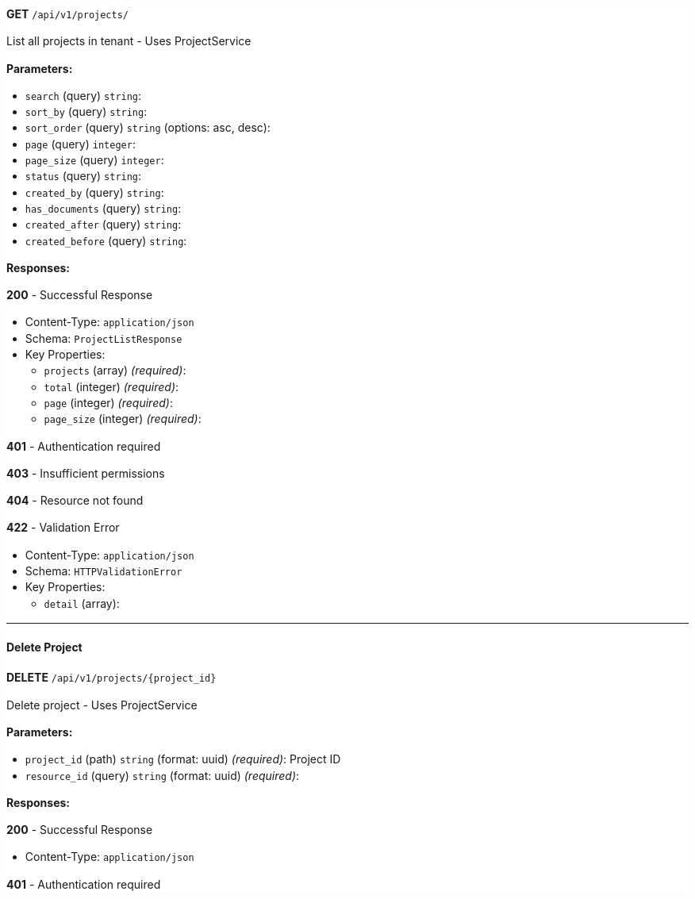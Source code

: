**GET** `/api/v1/projects/`

List all projects in tenant - Uses ProjectService

**Parameters:**

- `search` (query) `string`: 
- `sort_by` (query) `string`: 
- `sort_order` (query) `string` (options: asc, desc): 
- `page` (query) `integer`: 
- `page_size` (query) `integer`: 
- `status` (query) `string`: 
- `created_by` (query) `string`: 
- `has_documents` (query) `string`: 
- `created_after` (query) `string`: 
- `created_before` (query) `string`: 

**Responses:**

**200** - Successful Response
  - Content-Type: `application/json`
  - Schema: `ProjectListResponse`
  - Key Properties:
    - `projects` (array) *(required)*: 
    - `total` (integer) *(required)*: 
    - `page` (integer) *(required)*: 
    - `page_size` (integer) *(required)*: 

**401** - Authentication required

**403** - Insufficient permissions

**404** - Resource not found

**422** - Validation Error
  - Content-Type: `application/json`
  - Schema: `HTTPValidationError`
  - Key Properties:
    - `detail` (array): 

---

#### Delete Project

**DELETE** `/api/v1/projects/{project_id}`

Delete project - Uses ProjectService

**Parameters:**

- `project_id` (path) `string` (format: uuid) *(required)*: Project ID
- `resource_id` (query) `string` (format: uuid) *(required)*: 

**Responses:**

**200** - Successful Response
  - Content-Type: `application/json`

**401** - Authentication required

